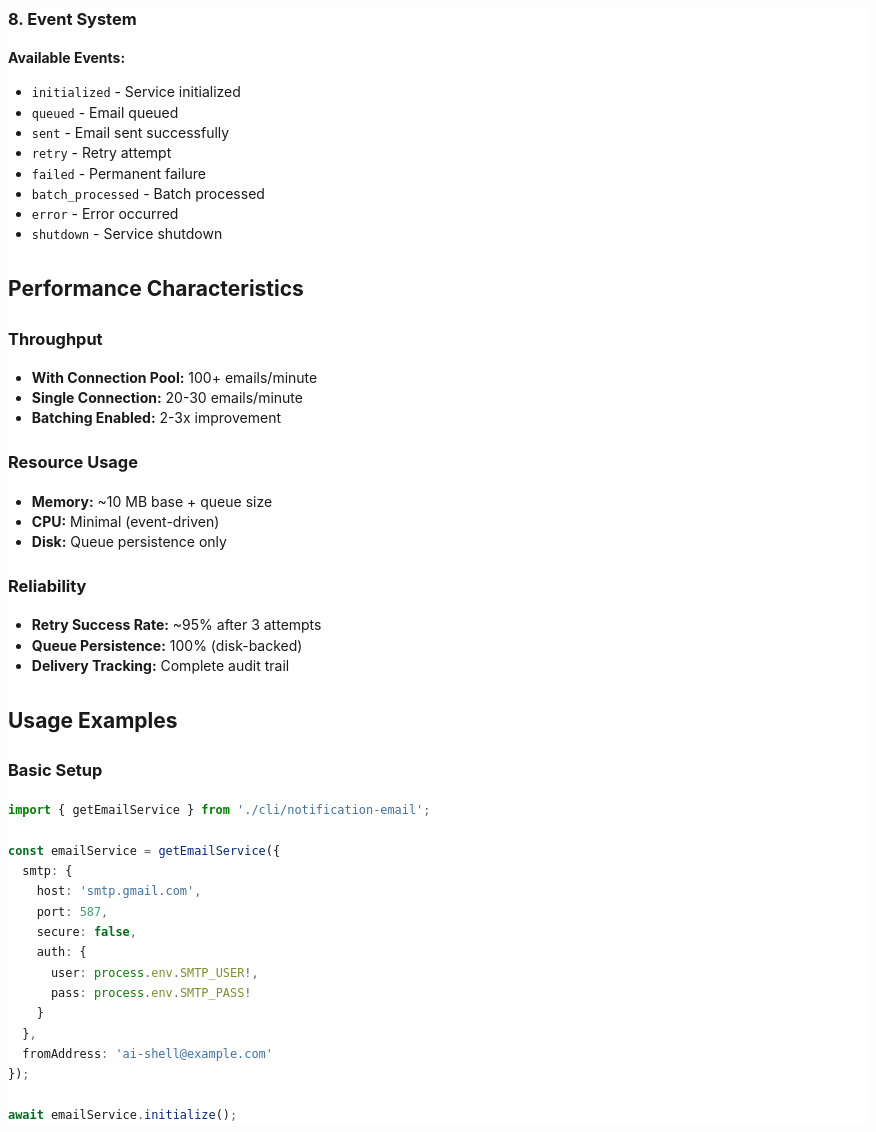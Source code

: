 ### 8. Event System

**Available Events:**
- `initialized` - Service initialized
- `queued` - Email queued
- `sent` - Email sent successfully
- `retry` - Retry attempt
- `failed` - Permanent failure
- `batch_processed` - Batch processed
- `error` - Error occurred
- `shutdown` - Service shutdown

## Performance Characteristics

### Throughput
- **With Connection Pool:** 100+ emails/minute
- **Single Connection:** 20-30 emails/minute
- **Batching Enabled:** 2-3x improvement

### Resource Usage
- **Memory:** ~10 MB base + queue size
- **CPU:** Minimal (event-driven)
- **Disk:** Queue persistence only

### Reliability
- **Retry Success Rate:** ~95% after 3 attempts
- **Queue Persistence:** 100% (disk-backed)
- **Delivery Tracking:** Complete audit trail

## Usage Examples

### Basic Setup

```typescript
import { getEmailService } from './cli/notification-email';

const emailService = getEmailService({
  smtp: {
    host: 'smtp.gmail.com',
    port: 587,
    secure: false,
    auth: {
      user: process.env.SMTP_USER!,
      pass: process.env.SMTP_PASS!
    }
  },
  fromAddress: 'ai-shell@example.com'
});

await emailService.initialize();
```
